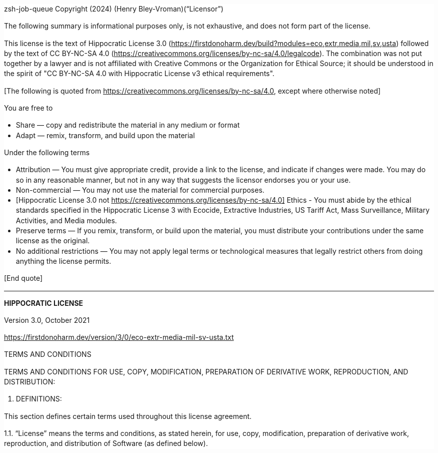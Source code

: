 zsh-job-queue Copyright (2024) (Henry Bley-Vroman)(“Licensor”)

The following summary is informational purposes only, is not exhaustive, and does not
form part of the license.

  This license is the text of Hippocratic License 3.0
  (https://firstdonoharm.dev/build?modules=eco,extr,media,mil,sv,usta) followed by
  the text of CC BY-NC-SA 4.0
  (https://creativecommons.org/licenses/by-nc-sa/4.0/legalcode). The combination was
  not put together by a lawyer and is not affiliated with Creative Commons or the
  Organization for Ethical Source; it should be understood in the spirit of
  "CC BY-NC-SA 4.0 with Hippocratic License v3 ethical requirements".

  [The following is quoted from https://creativecommons.org/licenses/by-nc-sa/4.0,
  except where otherwise noted]

  You are free to

  - Share — copy and redistribute the material in any medium or format
  - Adapt — remix, transform, and build upon the material

  Under the following terms

  - Attribution — You must give appropriate credit, provide a link to the license,
  and indicate if changes were made. You may do so in any reasonable manner, but
  not in any way that suggests the licensor endorses you or your use.
  - Non-commercial — You may not use the material for commercial purposes.
  - [Hippocratic License 3.0 not https://creativecommons.org/licenses/by-nc-sa/4.0]
  Ethics - You must abide by the ethical standards specified in the Hippocratic License 3
  with Ecocide, Extractive Industries, US Tariff Act, Mass Surveillance, Military
  Activities, and Media modules.
  - Preserve terms — If you remix, transform, or build upon the material, you must
  distribute your contributions under the same license as the original.
  - No additional restrictions — You may not apply legal terms or technological measures
  that legally restrict others from doing anything the license permits.

  [End quote]

----------------------------------------------------------------

**HIPPOCRATIC LICENSE**

Version 3.0, October 2021

https://firstdonoharm.dev/version/3/0/eco-extr-media-mil-sv-usta.txt

TERMS AND CONDITIONS

TERMS AND CONDITIONS FOR USE, COPY, MODIFICATION, PREPARATION OF DERIVATIVE
WORK, REPRODUCTION, AND DISTRIBUTION:

1. DEFINITIONS:

This section defines certain terms used throughout this license agreement.

1.1. “License” means the terms and conditions, as stated herein, for use, copy,
modification, preparation of derivative work, reproduction, and distribution of
Software (as defined below).

